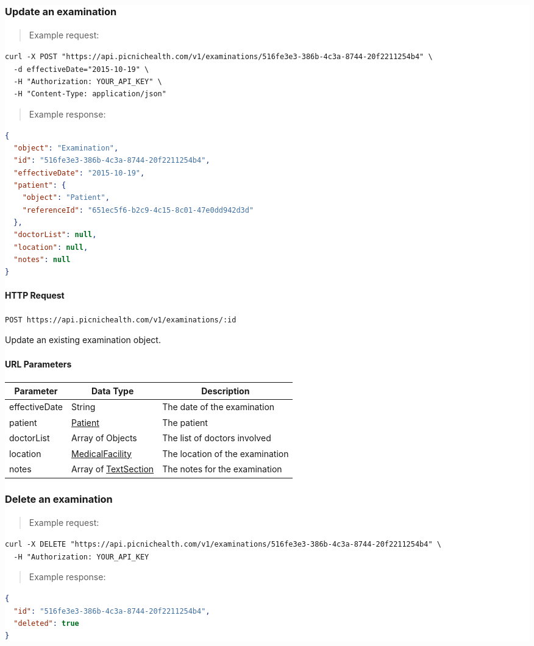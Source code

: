 ### Update an examination
> Example request:

```shell
curl -X POST "https://api.picnichealth.com/v1/examinations/516fe3e3-386b-4c3a-8744-20f2211254b4" \
  -d effectiveDate="2015-10-19" \
  -H "Authorization: YOUR_API_KEY" \
  -H "Content-Type: application/json"
```

> Example response:

```json
{
  "object": "Examination",
  "id": "516fe3e3-386b-4c3a-8744-20f2211254b4",
  "effectiveDate": "2015-10-19",
  "patient": {
    "object": "Patient",
    "referenceId": "651ec5f6-b2c9-4c15-8c01-47e0dd942d3d"
  },
  "doctorList": null,
  "location": null,
  "notes": null
}
```

#### HTTP Request
`POST https://api.picnichealth.com/v1/examinations/:id`

Update an existing examination object.

#### URL Parameters
Parameter | Data Type | Description
--------- | --------- | -----------
effectiveDate | String | The date of the examination
patient | [Patient](#patients) | The patient
doctorList | Array of Objects | The list of doctors involved
location | [MedicalFacility](#medical-facilities) | The location of the examination
notes | Array of [TextSection](#text-sections) | The notes for the examination

### Delete an examination
> Example request:

```shell
curl -X DELETE "https://api.picnichealth.com/v1/examinations/516fe3e3-386b-4c3a-8744-20f2211254b4" \
  -H "Authorization: YOUR_API_KEY
```

> Example response:

```json
{
  "id": "516fe3e3-386b-4c3a-8744-20f2211254b4",
  "deleted": true
}
```
